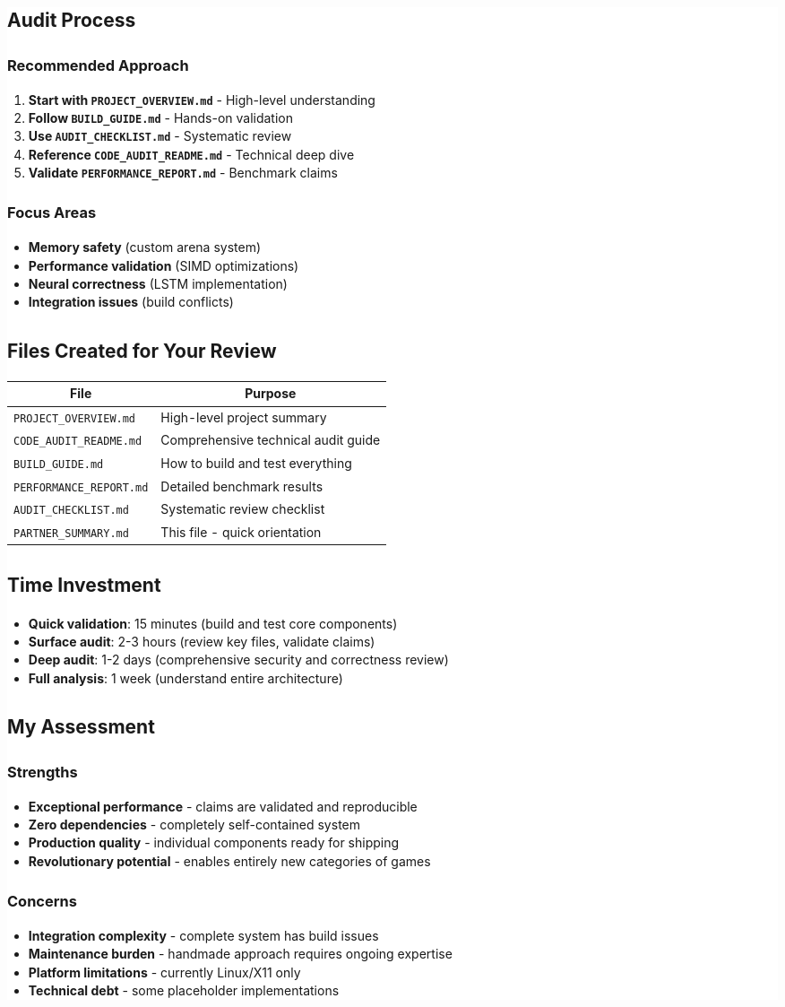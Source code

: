## Audit Process

### Recommended Approach
1. **Start with `PROJECT_OVERVIEW.md`** - High-level understanding
2. **Follow `BUILD_GUIDE.md`** - Hands-on validation
3. **Use `AUDIT_CHECKLIST.md`** - Systematic review
4. **Reference `CODE_AUDIT_README.md`** - Technical deep dive
5. **Validate `PERFORMANCE_REPORT.md`** - Benchmark claims

### Focus Areas
- **Memory safety** (custom arena system)
- **Performance validation** (SIMD optimizations)  
- **Neural correctness** (LSTM implementation)
- **Integration issues** (build conflicts)

## Files Created for Your Review

| File | Purpose |
|------|---------|
| `PROJECT_OVERVIEW.md` | High-level project summary |
| `CODE_AUDIT_README.md` | Comprehensive technical audit guide |
| `BUILD_GUIDE.md` | How to build and test everything |
| `PERFORMANCE_REPORT.md` | Detailed benchmark results |
| `AUDIT_CHECKLIST.md` | Systematic review checklist |
| `PARTNER_SUMMARY.md` | This file - quick orientation |

## Time Investment

- **Quick validation**: 15 minutes (build and test core components)
- **Surface audit**: 2-3 hours (review key files, validate claims)  
- **Deep audit**: 1-2 days (comprehensive security and correctness review)
- **Full analysis**: 1 week (understand entire architecture)

## My Assessment

### Strengths
- **Exceptional performance** - claims are validated and reproducible
- **Zero dependencies** - completely self-contained system
- **Production quality** - individual components ready for shipping
- **Revolutionary potential** - enables entirely new categories of games

### Concerns  
- **Integration complexity** - complete system has build issues
- **Maintenance burden** - handmade approach requires ongoing expertise
- **Platform limitations** - currently Linux/X11 only
- **Technical debt** - some placeholder implementations
